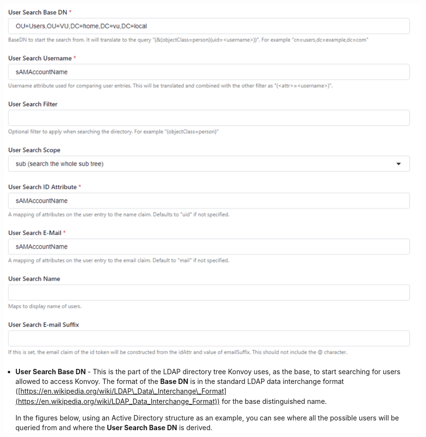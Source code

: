 ![](./img/image23.png)

- **User Search Base DN** - This is the part of the LDAP directory tree Konvoy uses, as the base, to start searching for users allowed to access Konvoy. The format of the **Base DN** is in the standard LDAP data interchange format ([https://en.wikipedia.org/wiki/LDAP\_Data\_Interchange\_Format](https://en.wikipedia.org/wiki/LDAP_Data_Interchange_Format)) for the base distinguished name.

    In the figures below, using an Active Directory structure as an example, you can see where all the possible users will be queried from and where the **User Search Base DN** is derived. 
    